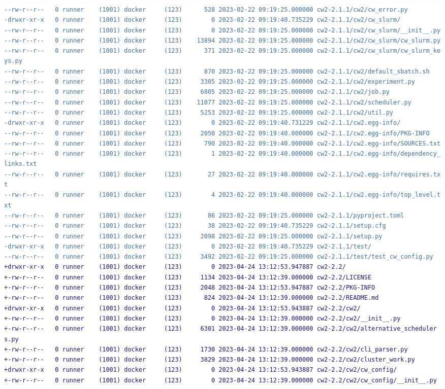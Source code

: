 ```diff
--rw-r--r--   0 runner    (1001) docker     (123)      528 2023-02-22 09:19:25.000000 cw2-2.1.1/cw2/cw_error.py
-drwxr-xr-x   0 runner    (1001) docker     (123)        0 2023-02-22 09:19:40.735229 cw2-2.1.1/cw2/cw_slurm/
--rw-r--r--   0 runner    (1001) docker     (123)        0 2023-02-22 09:19:25.000000 cw2-2.1.1/cw2/cw_slurm/__init__.py
--rw-r--r--   0 runner    (1001) docker     (123)    13894 2023-02-22 09:19:25.000000 cw2-2.1.1/cw2/cw_slurm/cw_slurm.py
--rw-r--r--   0 runner    (1001) docker     (123)      371 2023-02-22 09:19:25.000000 cw2-2.1.1/cw2/cw_slurm/cw_slurm_keys.py
--rw-r--r--   0 runner    (1001) docker     (123)      870 2023-02-22 09:19:25.000000 cw2-2.1.1/cw2/default_sbatch.sh
--rw-r--r--   0 runner    (1001) docker     (123)     3305 2023-02-22 09:19:25.000000 cw2-2.1.1/cw2/experiment.py
--rw-r--r--   0 runner    (1001) docker     (123)     6805 2023-02-22 09:19:25.000000 cw2-2.1.1/cw2/job.py
--rw-r--r--   0 runner    (1001) docker     (123)    11077 2023-02-22 09:19:25.000000 cw2-2.1.1/cw2/scheduler.py
--rw-r--r--   0 runner    (1001) docker     (123)     5253 2023-02-22 09:19:25.000000 cw2-2.1.1/cw2/util.py
-drwxr-xr-x   0 runner    (1001) docker     (123)        0 2023-02-22 09:19:40.731229 cw2-2.1.1/cw2.egg-info/
--rw-r--r--   0 runner    (1001) docker     (123)     2050 2023-02-22 09:19:40.000000 cw2-2.1.1/cw2.egg-info/PKG-INFO
--rw-r--r--   0 runner    (1001) docker     (123)      790 2023-02-22 09:19:40.000000 cw2-2.1.1/cw2.egg-info/SOURCES.txt
--rw-r--r--   0 runner    (1001) docker     (123)        1 2023-02-22 09:19:40.000000 cw2-2.1.1/cw2.egg-info/dependency_links.txt
--rw-r--r--   0 runner    (1001) docker     (123)       27 2023-02-22 09:19:40.000000 cw2-2.1.1/cw2.egg-info/requires.txt
--rw-r--r--   0 runner    (1001) docker     (123)        4 2023-02-22 09:19:40.000000 cw2-2.1.1/cw2.egg-info/top_level.txt
--rw-r--r--   0 runner    (1001) docker     (123)       86 2023-02-22 09:19:25.000000 cw2-2.1.1/pyproject.toml
--rw-r--r--   0 runner    (1001) docker     (123)       38 2023-02-22 09:19:40.735229 cw2-2.1.1/setup.cfg
--rw-r--r--   0 runner    (1001) docker     (123)     2098 2023-02-22 09:19:25.000000 cw2-2.1.1/setup.py
-drwxr-xr-x   0 runner    (1001) docker     (123)        0 2023-02-22 09:19:40.735229 cw2-2.1.1/test/
--rw-r--r--   0 runner    (1001) docker     (123)     3492 2023-02-22 09:19:25.000000 cw2-2.1.1/test/test_cw_config.py
+drwxr-xr-x   0 runner    (1001) docker     (123)        0 2023-04-24 13:12:53.947887 cw2-2.2/
+-rw-r--r--   0 runner    (1001) docker     (123)     1134 2023-04-24 13:12:39.000000 cw2-2.2/LICENSE
+-rw-r--r--   0 runner    (1001) docker     (123)     2048 2023-04-24 13:12:53.947887 cw2-2.2/PKG-INFO
+-rw-r--r--   0 runner    (1001) docker     (123)      824 2023-04-24 13:12:39.000000 cw2-2.2/README.md
+drwxr-xr-x   0 runner    (1001) docker     (123)        0 2023-04-24 13:12:53.943887 cw2-2.2/cw2/
+-rw-r--r--   0 runner    (1001) docker     (123)        0 2023-04-24 13:12:39.000000 cw2-2.2/cw2/__init__.py
+-rw-r--r--   0 runner    (1001) docker     (123)     6301 2023-04-24 13:12:39.000000 cw2-2.2/cw2/alternative_schedulers.py
+-rw-r--r--   0 runner    (1001) docker     (123)     1730 2023-04-24 13:12:39.000000 cw2-2.2/cw2/cli_parser.py
+-rw-r--r--   0 runner    (1001) docker     (123)     3829 2023-04-24 13:12:39.000000 cw2-2.2/cw2/cluster_work.py
+drwxr-xr-x   0 runner    (1001) docker     (123)        0 2023-04-24 13:12:53.943887 cw2-2.2/cw2/cw_config/
+-rw-r--r--   0 runner    (1001) docker     (123)        0 2023-04-24 13:12:39.000000 cw2-2.2/cw2/cw_config/__init__.py
```